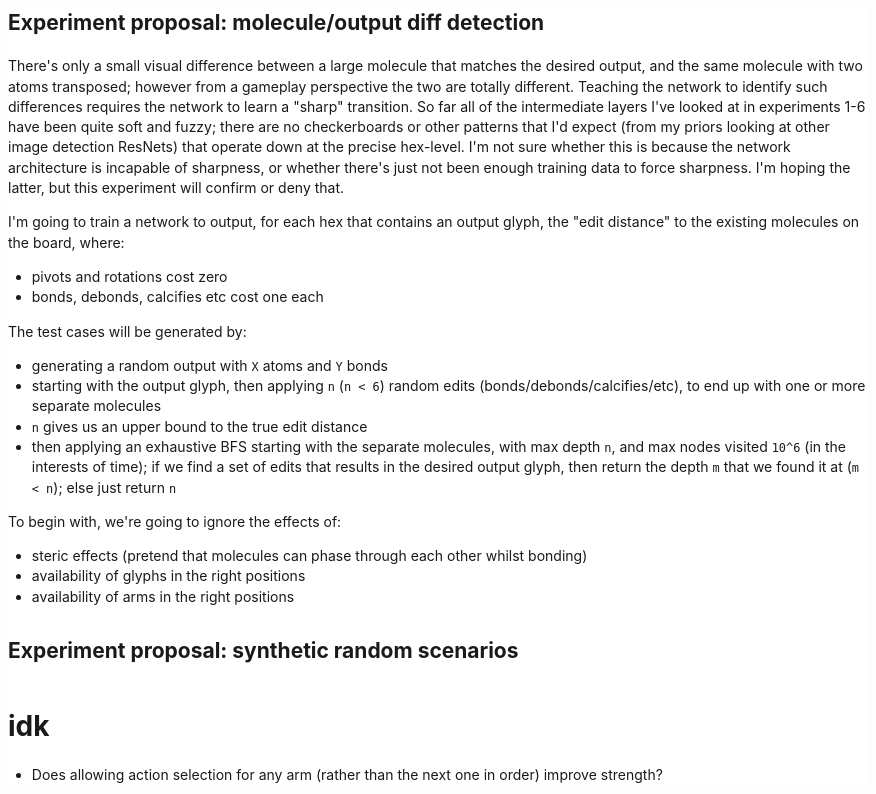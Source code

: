 ## Experiment proposal: molecule/output diff detection

There's only a small visual difference between a large molecule that matches the
desired output, and the same molecule with two atoms transposed; however from a
gameplay perspective the two are totally different. Teaching the network to
identify such differences requires the network to learn a "sharp" transition. So
far all of the intermediate layers I've looked at in experiments 1-6 have been quite
soft and fuzzy; there are no checkerboards or other patterns that I'd expect
(from my priors looking at other image detection ResNets) that operate down at
the precise hex-level. I'm not sure whether this is because the network
architecture is incapable of sharpness, or whether there's just not been enough
training data to force sharpness. I'm hoping the latter, but this experiment
will confirm or deny that.

I'm going to train a network to output, for each hex that contains an output
glyph, the "edit distance" to the existing molecules on the board, where:
-   pivots and rotations cost zero
-   bonds, debonds, calcifies etc cost one each

The test cases will be generated by:
-   generating a random output with `X` atoms and `Y` bonds
-   starting with the output glyph, then applying `n` (`n < 6`) random edits
    (bonds/debonds/calcifies/etc), to end up with one or more separate molecules
-   `n` gives us an upper bound to the true edit distance
-   then applying an exhaustive BFS starting with the separate molecules, with
    max depth `n`, and max nodes visited `10^6` (in the interests of time); if
    we find a set of edits that results in the desired output glyph, then return
    the depth `m` that we found it at (`m < n`); else just return `n`

To begin with, we're going to ignore the effects of:
-   steric effects (pretend that molecules can phase through each other whilst
    bonding)
-   availability of glyphs in the right positions
-   availability of arms in the right positions

## Experiment proposal: synthetic random scenarios

# idk

-   Does allowing action selection for any arm (rather than the next one in order)
    improve strength?
